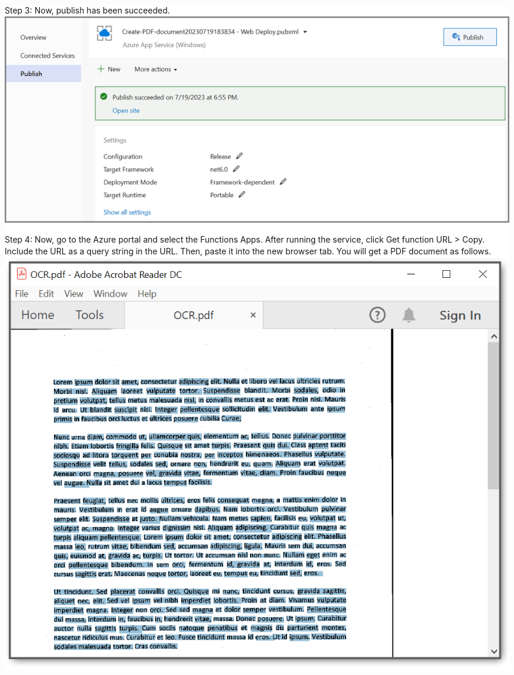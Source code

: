 Step 3: Now, publish has been succeeded.
<img src="OCR-Images/AzureFunctions9.png" alt="Convert OCR Azure Functions Step8" width="100%" Height="Auto"/>

Step 4: Now, go to the Azure portal and select the Functions Apps. After running the service, click Get function URL > Copy. Include the URL as a query string in the URL. Then, paste it into the new browser tab. You will get a PDF document as follows.
<img src="OCR-Images/OCR-output-image.png" alt="Convert OCR Azure Functions Step9" width="100%" Height="Auto"/> 
